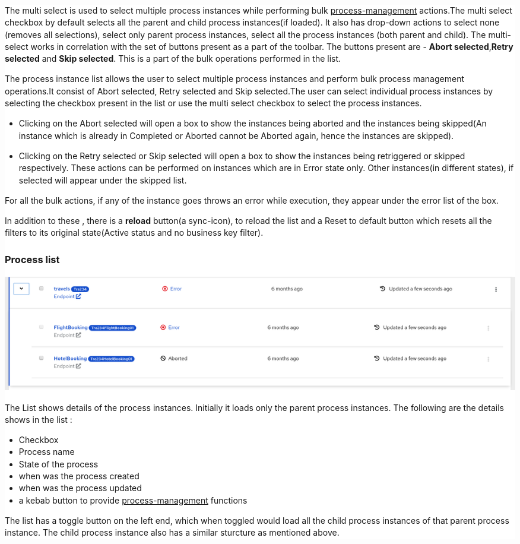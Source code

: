 The multi select is used to select multiple process instances while performing bulk [process-management](#process-management) actions.The multi select checkbox by default selects all the parent and child process instances(if loaded). It also has drop-down actions to select none (removes all selections), select only parent process instances, select all the process instances (both parent and child). The multi-select works in correlation with the set of buttons present as a part of the toolbar. The buttons present are - **Abort selected**,**Retry selected** and **Skip selected**. This is a part of the bulk operations performed in the list.


The process instance list allows the user to select multiple process instances and perform bulk process management operations.It consist of Abort selected, Retry selected and Skip selected.The user can select individual process instances by selecting the checkbox present in the list or use the multi select checkbox to select the process instances.

 * Clicking on the Abort selected will open a box to show the instances being aborted and the instances being skipped(An instance which is already in Completed or Aborted cannot be Aborted again, hence the instances are skipped).

 * Clicking on the Retry selected or Skip selected will open a box to show the instances being retriggered or skipped respectively. These actions can be performed on instances which are in Error state only. Other instances(in different states), if selected will appear under the skipped list.

For all the bulk actions, if any of the instance goes throws an error while execution, they appear under the error list of the box.

In addition to these , there is a **reload** button(a sync-icon), to reload the list and a Reset to default button which resets all the filters to its original state(Active status and no business key filter).


### **Process list**


![ProcessListPage](./docs/processlist.png "ProcessListPage")

The List shows details of the process instances. Initially it loads only the parent process instances. The following are the details shows in the list :

 * Checkbox
 * Process name
 * State of the process
 * when was the process created
 * when was the process updated
 * a kebab button to provide [process-management](#process-management) functions

The list has a toggle button on the left end, which when toggled would load all the child process instances of that parent process instance. The child process instance also has a similar sturcture as mentioned above.
